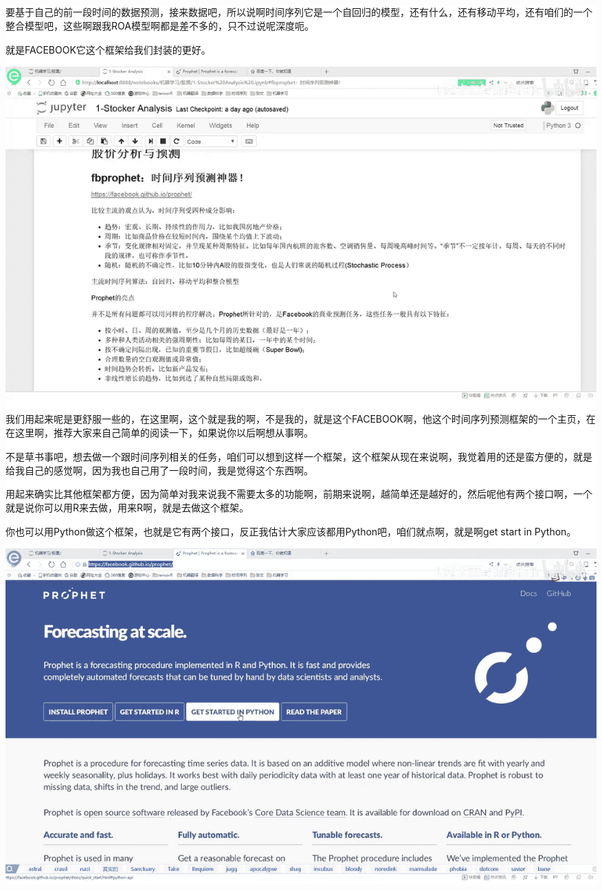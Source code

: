 要基于自己的前一段时间的数据预测，接来数据吧，所以说啊时间序列它是一个自回归的模型，还有什么，还有移动平均，还有咱们的一个整合模型吧，这些啊跟我ROA模型啊都是差不多的，只不过说呢深度呃。

就是FACEBOOK它这个框架给我们封装的更好。

![](img/06579c241f7409ef8f59d315ab0ef84f_5.png)

我们用起来呢是更舒服一些的，在这里啊，这个就是我的啊，不是我的，就是这个FACEBOOK啊，他这个时间序列预测框架的一个主页，在在这里啊，推荐大家来自己简单的阅读一下，如果说你以后啊想从事啊。

不是草书事吧，想去做一个跟时间序列相关的任务，咱们可以想到这样一个框架，这个框架从现在来说啊，我觉着用的还是蛮方便的，就是给我自己的感觉啊，因为我也自己用了一段时间，我是觉得这个东西啊。

用起来确实比其他框架都方便，因为简单对我来说我不需要太多的功能啊，前期来说啊，越简单还是越好的，然后呢他有两个接口啊，一个就是说你可以用R来去做，用来R啊，就是去做这个框架。

你也可以用Python做这个框架，也就是它有两个接口，反正我估计大家应该都用Python吧，咱们就点啊，就是啊get start in Python。



![](img/06579c241f7409ef8f59d315ab0ef84f_7.png)
